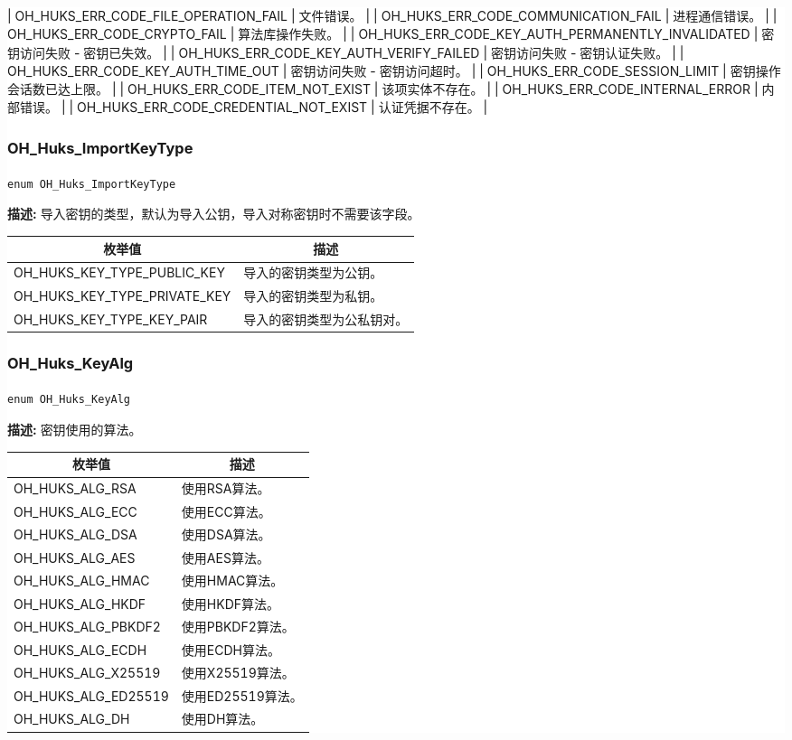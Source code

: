 | OH_HUKS_ERR_CODE_FILE_OPERATION_FAIL  | 文件错误。 | 
| OH_HUKS_ERR_CODE_COMMUNICATION_FAIL  | 进程通信错误。 | 
| OH_HUKS_ERR_CODE_CRYPTO_FAIL  | 算法库操作失败。 | 
| OH_HUKS_ERR_CODE_KEY_AUTH_PERMANENTLY_INVALIDATED  | 密钥访问失败 - 密钥已失效。 | 
| OH_HUKS_ERR_CODE_KEY_AUTH_VERIFY_FAILED  | 密钥访问失败 - 密钥认证失败。 | 
| OH_HUKS_ERR_CODE_KEY_AUTH_TIME_OUT  | 密钥访问失败 - 密钥访问超时。 | 
| OH_HUKS_ERR_CODE_SESSION_LIMIT  | 密钥操作会话数已达上限。 | 
| OH_HUKS_ERR_CODE_ITEM_NOT_EXIST  | 该项实体不存在。 | 
| OH_HUKS_ERR_CODE_INTERNAL_ERROR  | 内部错误。 | 
| OH_HUKS_ERR_CODE_CREDENTIAL_NOT_EXIST  | 认证凭据不存在。 | 


### OH_Huks_ImportKeyType

  
```
enum OH_Huks_ImportKeyType
```
**描述:**
导入密钥的类型，默认为导入公钥，导入对称密钥时不需要该字段。

| 枚举值 | 描述 | 
| -------- | -------- |
| OH_HUKS_KEY_TYPE_PUBLIC_KEY  | 导入的密钥类型为公钥。 | 
| OH_HUKS_KEY_TYPE_PRIVATE_KEY  | 导入的密钥类型为私钥。 | 
| OH_HUKS_KEY_TYPE_KEY_PAIR  | 导入的密钥类型为公私钥对。 | 


### OH_Huks_KeyAlg

  
```
enum OH_Huks_KeyAlg
```
**描述:**
密钥使用的算法。

| 枚举值 | 描述 | 
| -------- | -------- |
| OH_HUKS_ALG_RSA  | 使用RSA算法。 | 
| OH_HUKS_ALG_ECC  | 使用ECC算法。 | 
| OH_HUKS_ALG_DSA  | 使用DSA算法。 | 
| OH_HUKS_ALG_AES  | 使用AES算法。 | 
| OH_HUKS_ALG_HMAC  | 使用HMAC算法。 | 
| OH_HUKS_ALG_HKDF  | 使用HKDF算法。 | 
| OH_HUKS_ALG_PBKDF2  | 使用PBKDF2算法。 | 
| OH_HUKS_ALG_ECDH  | 使用ECDH算法。 | 
| OH_HUKS_ALG_X25519  | 使用X25519算法。 | 
| OH_HUKS_ALG_ED25519  | 使用ED25519算法。 | 
| OH_HUKS_ALG_DH  | 使用DH算法。 | 